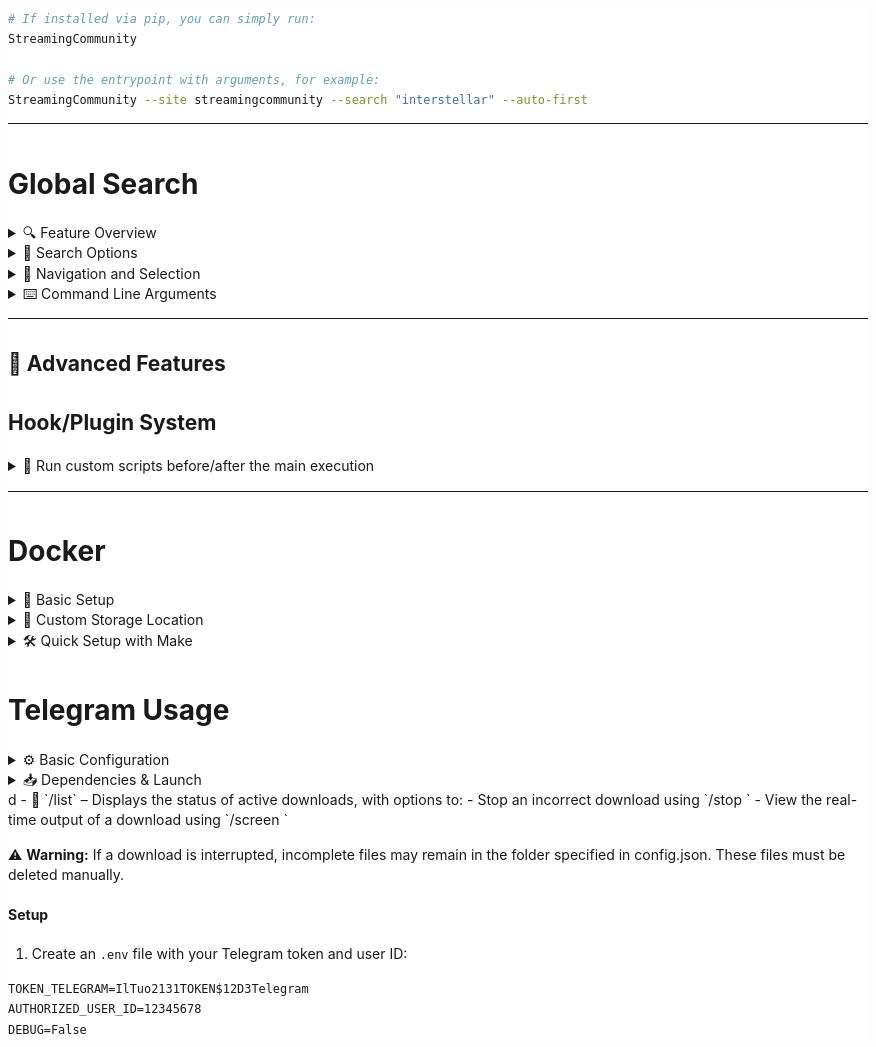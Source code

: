 ```bash
# If installed via pip, you can simply run:
StreamingCommunity

# Or use the entrypoint with arguments, for example:
StreamingCommunity --site streamingcommunity --search "interstellar" --auto-first
```

---

# Global Search

<details><summary>🔍 Feature Overview</summary></details>

<details><summary>🎯 Search Options</summary></details>

<details><summary>📝 Navigation and Selection</summary></details>

<details><summary>⌨️ Command Line Arguments</summary></details>

---

## 🧩 Advanced Features

## Hook/Plugin System

<details><summary>🧩 Run custom scripts before/after the main execution</summary></details>

---

# Docker

<details><summary>🐳 Basic Setup</summary></details>

<details><summary>💾 Custom Storage Location</summary></details>

<details><summary>🛠️ Quick Setup with Make</summary></details>


# Telegram Usage

<details><summary>⚙️ Basic Configuration</summary></details>

<details><summary>📥 Dependencies & Launch</summary></details>d
- 🔹 `/list` – Displays the status of active downloads, with options to:
  - Stop an incorrect download using `/stop <ID>`
  - View the real-time output of a download using `/screen <ID>`

⚠️ **Warning:** If a download is interrupted, incomplete files may remain in the folder specified in config.json. These files must be deleted manually.

#### Setup
1. Create an `.env` file with your Telegram token and user ID:
```env
TOKEN_TELEGRAM=IlTuo2131TOKEN$12D3Telegram
AUTHORIZED_USER_ID=12345678
DEBUG=False
```
